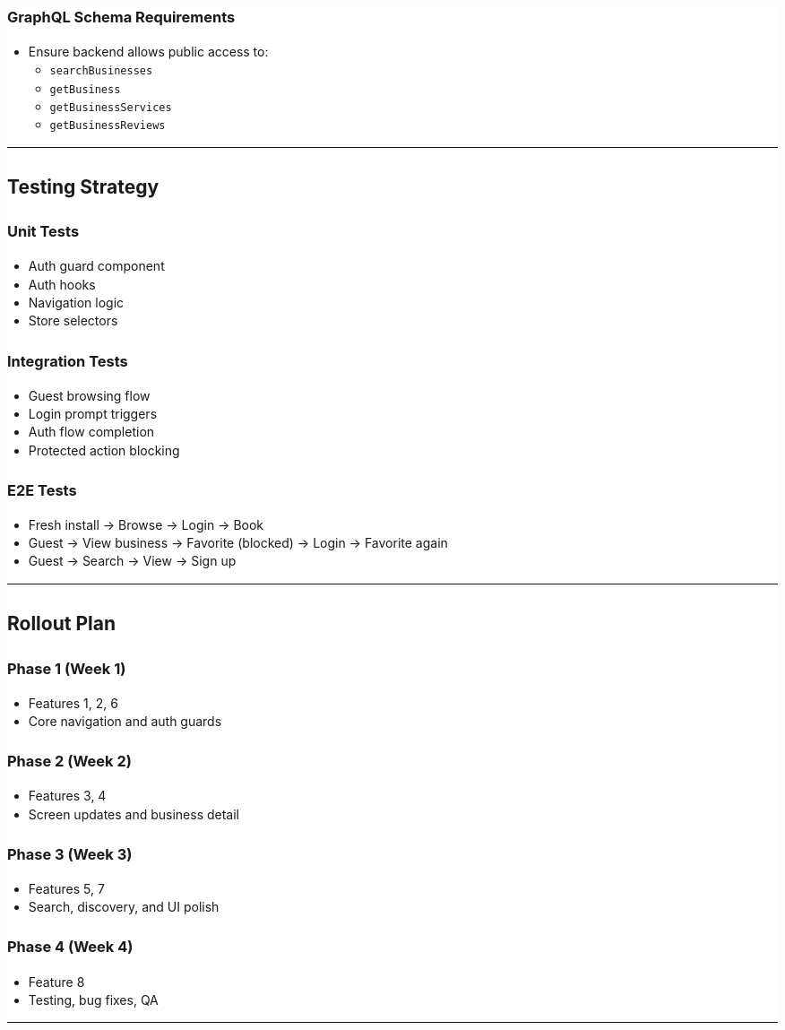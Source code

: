 ### GraphQL Schema Requirements
- Ensure backend allows public access to:
  - `searchBusinesses`
  - `getBusiness`
  - `getBusinessServices`
  - `getBusinessReviews`

---

## Testing Strategy

### Unit Tests
- Auth guard component
- Auth hooks
- Navigation logic
- Store selectors

### Integration Tests
- Guest browsing flow
- Login prompt triggers
- Auth flow completion
- Protected action blocking

### E2E Tests
- Fresh install → Browse → Login → Book
- Guest → View business → Favorite (blocked) → Login → Favorite again
- Guest → Search → View → Sign up

---

## Rollout Plan

### Phase 1 (Week 1)
- Features 1, 2, 6
- Core navigation and auth guards

### Phase 2 (Week 2)
- Features 3, 4
- Screen updates and business detail

### Phase 3 (Week 3)
- Features 5, 7
- Search, discovery, and UI polish

### Phase 4 (Week 4)
- Feature 8
- Testing, bug fixes, QA

---